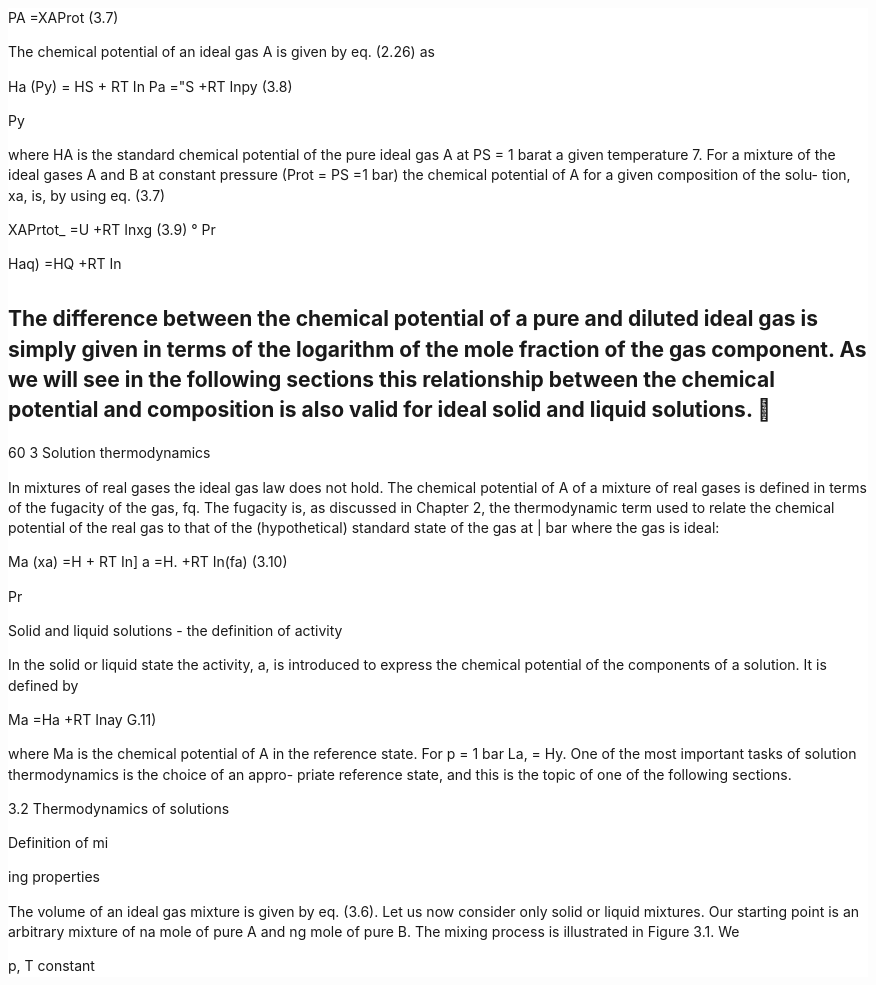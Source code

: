 PA =XAProt (3.7)

The chemical potential of an ideal gas A is given by eq. (2.26) as

Ha (Py) = HS + RT In Pa ="S +RT Inpy (3.8)

Py

where HA is the standard chemical potential of the pure ideal gas A at PS = 1 barat
a given temperature 7. For a mixture of the ideal gases A and B at constant pressure
(Prot = PS =1 bar) the chemical potential of A for a given composition of the solu-
tion, xa, is, by using eq. (3.7)

XAPrtot_ =U +RT Inxg (3.9)
°
Pr

Haq) =HQ +RT In

The difference between the chemical potential of a pure and diluted ideal gas is
simply given in terms of the logarithm of the mole fraction of the gas component.
As we will see in the following sections this relationship between the chemical
potential and composition is also valid for ideal solid and liquid solutions.

---
60 3 Solution thermodynamics

In mixtures of real gases the ideal gas law does not hold. The chemical potential
of A of a mixture of real gases is defined in terms of the fugacity of the gas, fq. The
fugacity is, as discussed in Chapter 2, the thermodynamic term used to relate the
chemical potential of the real gas to that of the (hypothetical) standard state of the
gas at | bar where the gas is ideal:

Ma (xa) =H + RT In] a =H. +RT In(fa) (3.10)

Pr

Solid and liquid solutions - the definition of activity

In the solid or liquid state the activity, a, is introduced to express the chemical
potential of the components of a solution. It is defined by

Ma =Ha +RT Inay G.11)

where Ma is the chemical potential of A in the reference state. For p = 1 bar La, = Hy.
One of the most important tasks of solution thermodynamics is the choice of an appro-
priate reference state, and this is the topic of one of the following sections.

3.2 Thermodynamics of solutions

Definition of mi

 

ing properties

The volume of an ideal gas mixture is given by eq. (3.6). Let us now consider only
solid or liquid mixtures. Our starting point is an arbitrary mixture of na mole of
pure A and ng mole of pure B. The mixing process is illustrated in Figure 3.1. We

p, T constant
